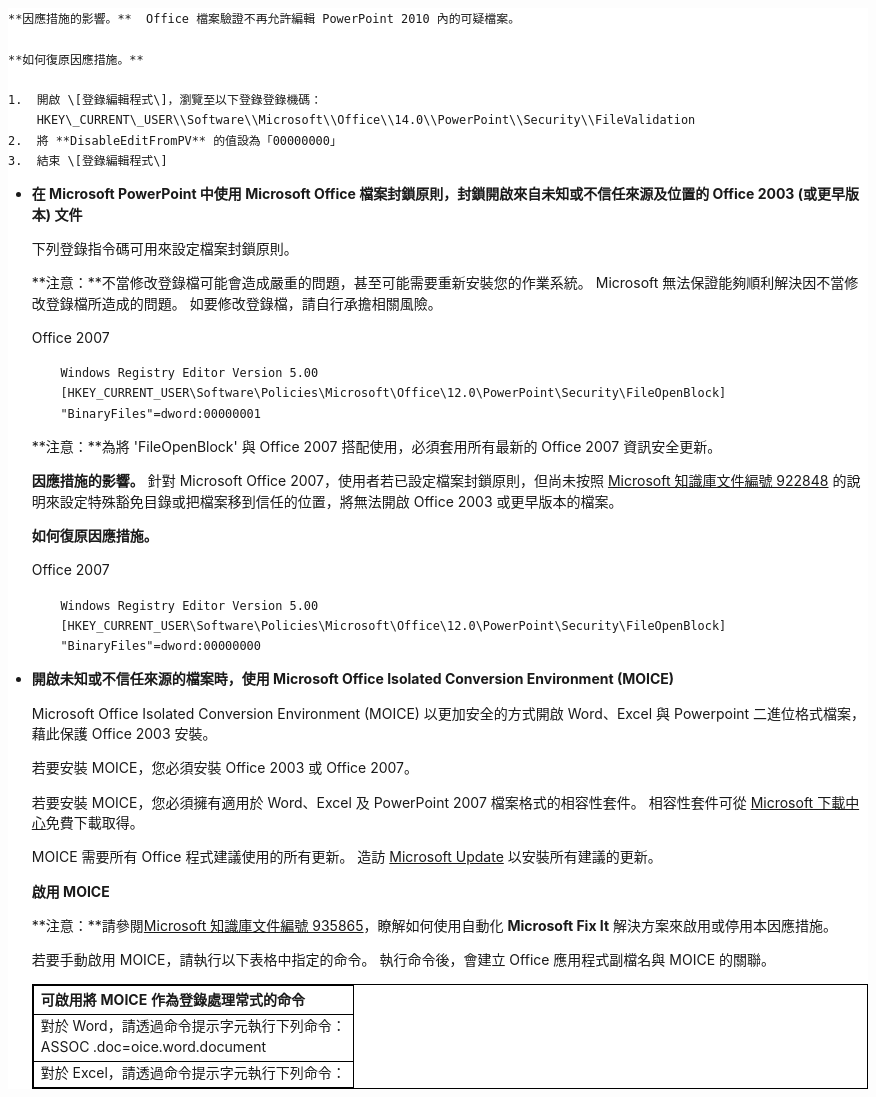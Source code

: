     **因應措施的影響。**  Office 檔案驗證不再允許編輯 PowerPoint 2010 內的可疑檔案。

    **如何復原因應措施。**

    1.  開啟 \[登錄編輯程式\]，瀏覽至以下登錄登錄機碼：
        HKEY\_CURRENT\_USER\\Software\\Microsoft\\Office\\14.0\\PowerPoint\\Security\\FileValidation
    2.  將 **DisableEditFromPV** 的值設為「00000000」
    3.  結束 \[登錄編輯程式\]

-   **在 Microsoft PowerPoint 中使用 Microsoft Office 檔案封鎖原則，封鎖開啟來自未知或不信任來源及位置的 Office 2003 (或更早版本) 文件**

    下列登錄指令碼可用來設定檔案封鎖原則。

    **注意：**不當修改登錄檔可能會造成嚴重的問題，甚至可能需要重新安裝您的作業系統。 Microsoft 無法保證能夠順利解決因不當修改登錄檔所造成的問題。 如要修改登錄檔，請自行承擔相關風險。

    Office 2007 

    ```
        Windows Registry Editor Version 5.00
        [HKEY_CURRENT_USER\Software\Policies\Microsoft\Office\12.0\PowerPoint\Security\FileOpenBlock]
        "BinaryFiles"=dword:00000001
    ```

    **注意：**為將 'FileOpenBlock' 與 Office 2007 搭配使用，必須套用所有最新的 Office 2007 資訊安全更新。

    **因應措施的影響。** 針對 Microsoft Office 2007，使用者若已設定檔案封鎖原則，但尚未按照 [Microsoft 知識庫文件編號 922848](http://support.microsoft.com/kb/922848/zh-tw) 的說明來設定特殊豁免目錄或把檔案移到信任的位置，將無法開啟 Office 2003 或更早版本的檔案。

    **如何復原因應措施。**

    Office 2007

    ```
        Windows Registry Editor Version 5.00
        [HKEY_CURRENT_USER\Software\Policies\Microsoft\Office\12.0\PowerPoint\Security\FileOpenBlock]
        "BinaryFiles"=dword:00000000
    ```    

-   **開啟未知或不信任來源的檔案時，使用 Microsoft Office Isolated Conversion Environment (MOICE)**

    Microsoft Office Isolated Conversion Environment (MOICE) 以更加安全的方式開啟 Word、Excel 與 Powerpoint 二進位格式檔案，藉此保護 Office 2003 安裝。

    若要安裝 MOICE，您必須安裝 Office 2003 或 Office 2007。

    若要安裝 MOICE，您必須擁有適用於 Word、Excel 及 PowerPoint 2007 檔案格式的相容性套件。 相容性套件可從 [Microsoft 下載中心](http://www.microsoft.com/downloads/details.aspx?familyid=941b3470-3ae9-4aee-8f43-c6bb74cd1466&amp;displaylang=en)免費下載取得。

    MOICE 需要所有 Office 程式建議使用的所有更新。 造訪 [Microsoft Update](http://update.microsoft.com/microsoftupdate/v6/default.aspx) 以安裝所有建議的更新。

    **啟用 MOICE**

    **注意：**請參閱[Microsoft 知識庫文件編號 935865](http://support.microsoft.com/kb/935865/zh-tw)，瞭解如何使用自動化 **Microsoft Fix It** 解決方案來啟用或停用本因應措施。

    若要手動啟用 MOICE，請執行以下表格中指定的命令。 執行命令後，會建立 Office 應用程式副檔名與 MOICE 的關聯。
    
    <table style="border:1px solid black;">
    <thead>
    <tr class="header">
    <th style="border:1px solid black;" >可啟用將 MOICE 作為登錄處理常式的命令</th>
    </tr>
    </thead>
    <tbody>
    <tr class="odd">
    <td style="border:1px solid black;">對於 Word，請透過命令提示字元執行下列命令：<br />
    ASSOC .doc=oice.word.document</td>
    </tr>
    <tr class="even">
    <td style="border:1px solid black;">對於 Excel，請透過命令提示字元執行下列命令：<br />